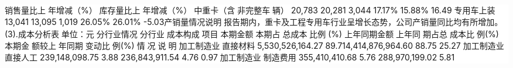 销售量比上
年增减（%）
库存量比上
年增减（%）
中重卡（含
非完整车
辆）
20,783
20,281
3,044
17.17%
15.88%
16.49
专用车上装
13,041
13,095
1,019
26.05%
26.01%
-5.03产销量情况说明
报告期内，重卡及工程专用车行业呈增长态势，公司产销量同比均有所增加。(3).成本分析表
单位：元
分行业情况
分行业
成本构成
项目
本期金额
本期占
总成本
比例
(%)
上年同期金额
上年同
期占总
成本比
例(%)
本期金
额较上
年同期
变动比
例(%)
情
况
说
明
加工制造业
直接材料
5,530,526,164.27
89.714,414,876,964.60
88.75
25.27
加工制造业
直接人工
239,148,098.75
3.88
236,843,911.54
4.76
0.97
加工制造业
制造费用
355,410,410.68
5.76
288,970,199.02
5.81